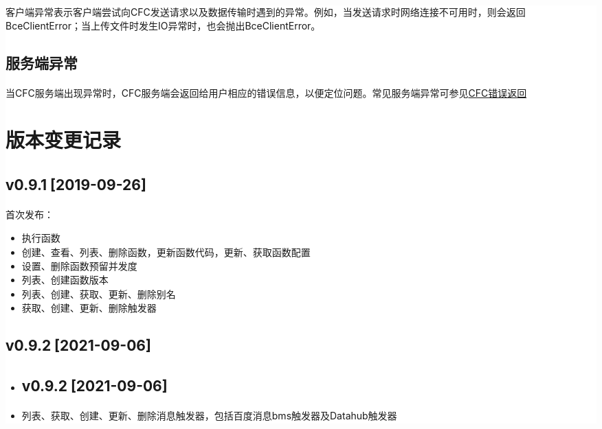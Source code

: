 客户端异常表示客户端尝试向CFC发送请求以及数据传输时遇到的异常。例如，当发送请求时网络连接不可用时，则会返回BceClientError；当上传文件时发生IO异常时，也会抛出BceClientError。

## 服务端异常

当CFC服务端出现异常时，CFC服务端会返回给用户相应的错误信息，以便定位问题。常见服务端异常可参见[CFC错误返回](https://cloud.baidu.com/doc/CFC/s/Djwvz4cwc)

# 版本变更记录

## v0.9.1 [2019-09-26]
首次发布：

 - 执行函数
 - 创建、查看、列表、删除函数，更新函数代码，更新、获取函数配置
 - 设置、删除函数预留并发度
 - 列表、创建函数版本
 - 列表、创建、获取、更新、删除别名
 - 获取、创建、更新、删除触发器
## v0.9.2 [2021-09-06]
- ## v0.9.2 [2021-09-06]
- 列表、获取、创建、更新、删除消息触发器，包括百度消息bms触发器及Datahub触发器

